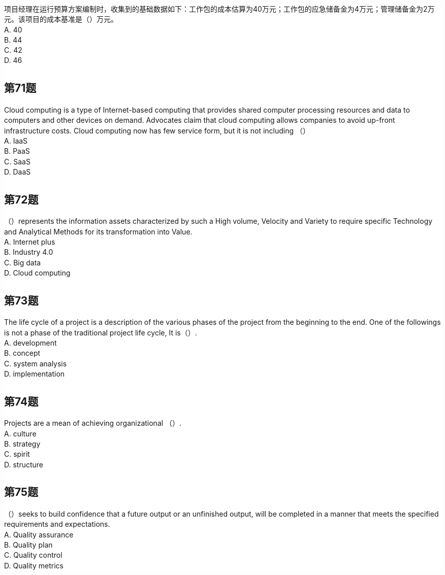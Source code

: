项目经理在运行预算方案编制时，收集到的基础数据如下：工作包的成本估算为40万元；工作包的应急储备金为4万元；管理储备金为2万元。该项目的成本基准是（）万元。  
A. 40  
B. 44  
C. 42  
D. 46  


## 第71题 ##

Cloud computing is a type of Internet-based computing that provides shared computer processing resources and data to computers and other devices on demand. Advocates claim that cloud computing allows companies to avoid up-front infrastructure costs. Cloud computing now has few service form, but it is not including （）  
A. IaaS  
B. PaaS  
C. SaaS  
D. DaaS  


## 第72题 ##

（）represents the information assets characterized by such a High volume, Velocity and Variety to require specific Technology and Analytical Methods for its transformation into Value.  
A. Internet plus  
B. Industry 4.0  
C. Big data  
D. Cloud computing  


## 第73题 ##

The life cycle of a project is a description of the various phases of the project from the beginning to the end. One of the followings is not a phase of the traditional project life cycle, It is（）.  
A. development  
B. concept  
C. system analysis  
D. implementation  


## 第74题 ##

Projects are a mean of achieving organizational （）.  
A. culture  
B. strategy  
C. spirit  
D. structure  


## 第75题 ##

（）seeks to build confidence that a future output or an unfinished output, will be completed in a manner that meets the specified requirements and expectations.  
A. Quality assurance  
B. Quality plan  
C. Quality control  
D. Quality metrics  
  